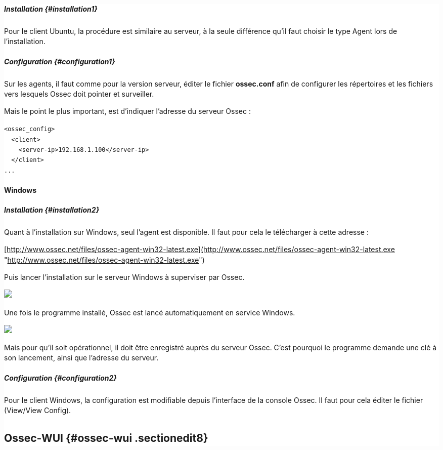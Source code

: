 ##### Installation {#installation1}

Pour le client Ubuntu, la procédure est similaire au serveur, à la seule
différence qu’il faut choisir le type Agent lors de l’installation.

##### Configuration {#configuration1}

Sur les agents, il faut comme pour la version serveur, éditer le fichier
**ossec.conf** afin de configurer les répertoires et les fichiers vers
lesquels Ossec doit pointer et surveiller.

Mais le point le plus important, est d’indiquer l’adresse du serveur
Ossec :

~~~~ {.code}
<ossec_config>
  <client>
    <server-ip>192.168.1.100</server-ip>
  </client>
...
~~~~

#### Windows

##### Installation {#installation2}

Quant à l’installation sur Windows, seul l’agent est disponible. Il faut
pour cela le télécharger à cette adresse :

[http://www.ossec.net/files/ossec-agent-win32-latest.exe](http://www.ossec.net/files/ossec-agent-win32-latest.exe "http://www.ossec.net/files/ossec-agent-win32-latest.exe")

Puis lancer l’installation sur le serveur Windows à superviser par
Ossec.

[![](../../assets/media/securite/ossec/ossec_agent_win32_install.png@w=400)](../../_detail/securite/ossec/ossec_agent_win32_install.png@id=securite%253Aossec%253Aossec-ubuntu-install.html "securite:ossec:ossec_agent_win32_install.png")

Une fois le programme installé, Ossec est lancé automatiquement en
service Windows.

[![](../../assets/media/securite/ossec/ossec_agent_win32.png@w=300)](../../_detail/securite/ossec/ossec_agent_win32.png@id=securite%253Aossec%253Aossec-ubuntu-install.html "securite:ossec:ossec_agent_win32.png")

Mais pour qu’il soit opérationnel, il doit être enregistré auprès du
serveur Ossec. C’est pourquoi le programme demande une clé à son
lancement, ainsi que l’adresse du serveur.

##### Configuration {#configuration2}

Pour le client Windows, la configuration est modifiable depuis
l’interface de la console Ossec. Il faut pour cela éditer le fichier
(View/View Config).

Ossec-WUI {#ossec-wui .sectionedit8}
---------

